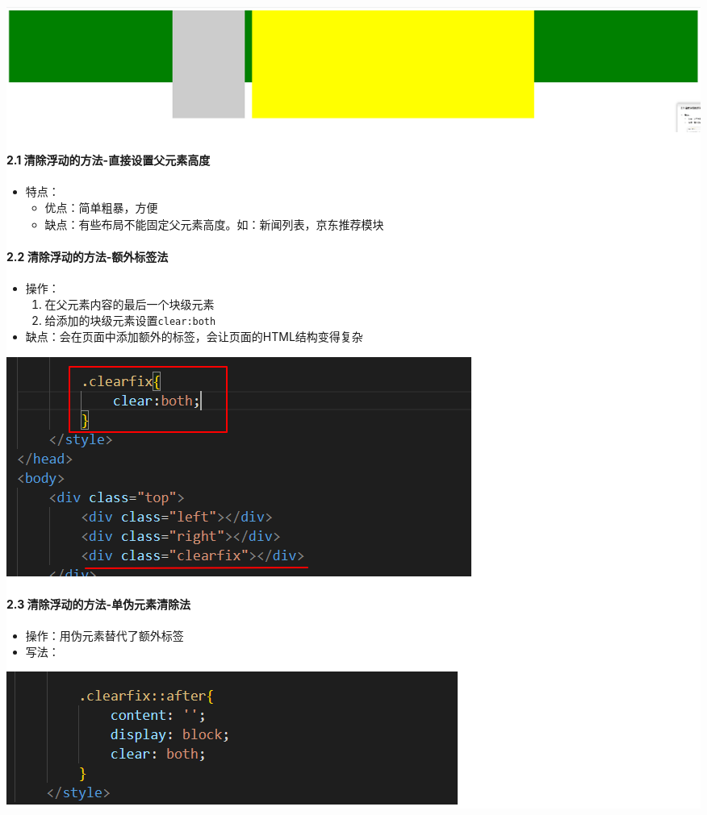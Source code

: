 ![image-20230129135913898](img/image-20230129135913898.png)

#### 2.1 清除浮动的方法-直接设置父元素高度

- 特点：
  - 优点：简单粗暴，方便
  - 缺点：有些布局不能固定父元素高度。如：新闻列表，京东推荐模块

#### 2.2 清除浮动的方法-额外标签法

- 操作：
  1. 在父元素内容的最后一个块级元素
  2. 给添加的块级元素设置`clear:both`
- 缺点：会在页面中添加额外的标签，会让页面的HTML结构变得复杂

![image-20230129140343875](img/image-20230129140343875.png)



#### 2.3 清除浮动的方法-单伪元素清除法

- 操作：用伪元素替代了额外标签
- 写法：

![image-20230129142259231](img/image-20230129142259231.png)
